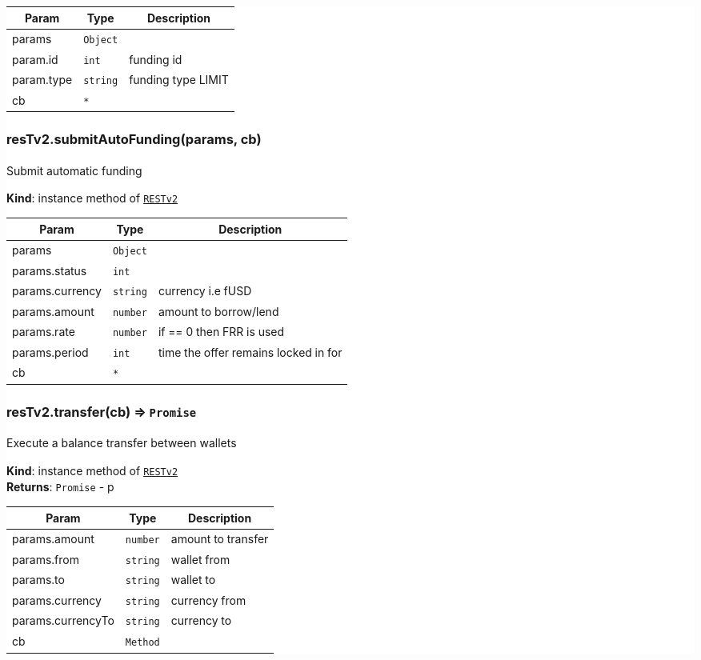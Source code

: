| Param | Type | Description |
| --- | --- | --- |
| params | <code>Object</code> |  |
| param.id | <code>int</code> | funding id |
| param.type | <code>string</code> | funding type LIMIT | FRRDELTAVAR |
| cb | <code>\*</code> |  |

<a name="RESTv2+submitAutoFunding"></a>

### resTv2.submitAutoFunding(params, cb)
Submit automatic funding

**Kind**: instance method of [<code>RESTv2</code>](#RESTv2)  

| Param | Type | Description |
| --- | --- | --- |
| params | <code>Object</code> |  |
| params.status | <code>int</code> |  |
| params.currency | <code>string</code> | currency i.e fUSD |
| params.amount | <code>number</code> | amount to borrow/lend |
| params.rate | <code>number</code> | if == 0 then FRR is used |
| params.period | <code>int</code> | time the offer remains locked in for |
| cb | <code>\*</code> |  |

<a name="RESTv2+transfer"></a>

### resTv2.transfer(cb) ⇒ <code>Promise</code>
Execute a balance transfer between wallets

**Kind**: instance method of [<code>RESTv2</code>](#RESTv2)  
**Returns**: <code>Promise</code> - p  

| Param | Type | Description |
| --- | --- | --- |
| params.amount | <code>number</code> | amount to transfer |
| params.from | <code>string</code> | wallet from |
| params.to | <code>string</code> | wallet to |
| params.currency | <code>string</code> | currency from |
| params.currencyTo | <code>string</code> | currency to |
| cb | <code>Method</code> |  |

<a name="RESTv2+getDepositAddress"></a>
